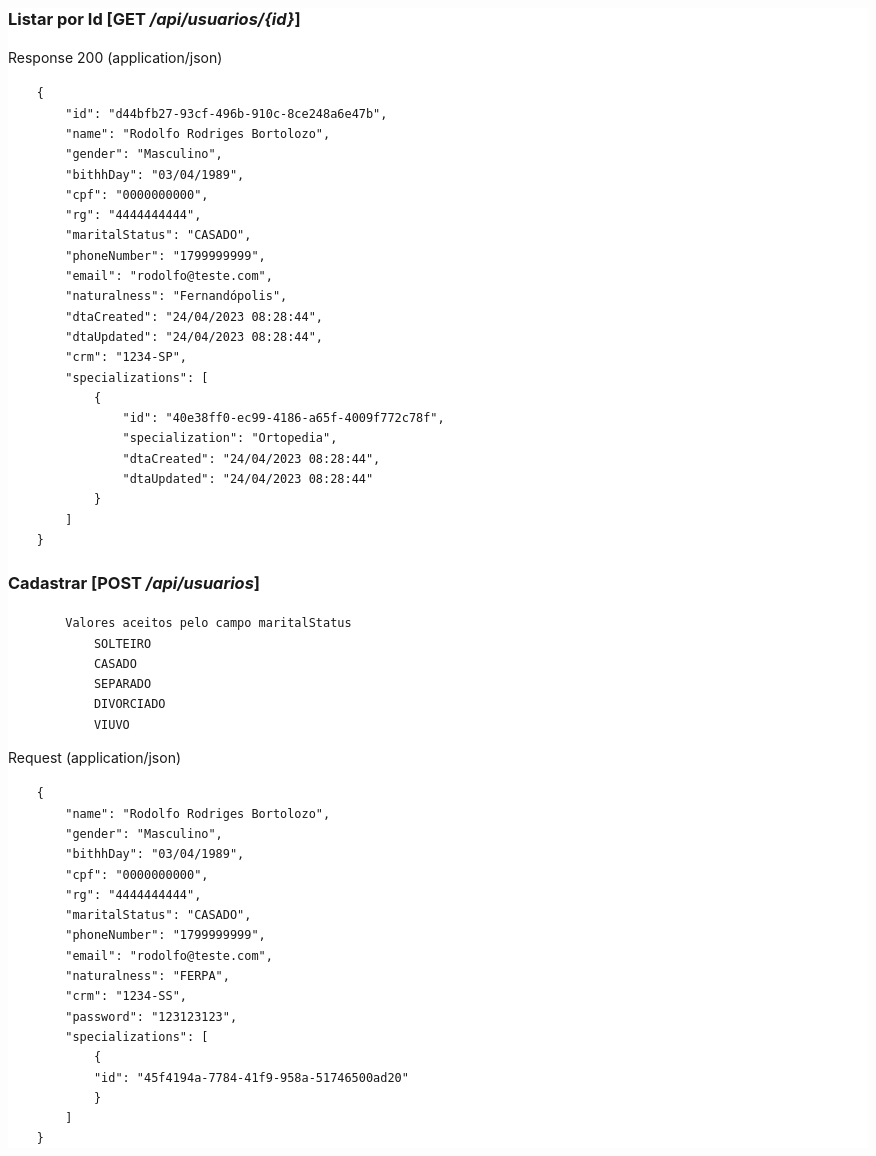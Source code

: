 ### Listar por Id [**GET** _/api/usuarios/**{id}**_]


Response 200 (application/json)

        {
            "id": "d44bfb27-93cf-496b-910c-8ce248a6e47b",
            "name": "Rodolfo Rodriges Bortolozo",
            "gender": "Masculino",
            "bithhDay": "03/04/1989",
            "cpf": "0000000000",
            "rg": "4444444444",
            "maritalStatus": "CASADO",
            "phoneNumber": "1799999999",
            "email": "rodolfo@teste.com",
            "naturalness": "Fernandópolis",
            "dtaCreated": "24/04/2023 08:28:44",
            "dtaUpdated": "24/04/2023 08:28:44",
            "crm": "1234-SP",
            "specializations": [
                {
                    "id": "40e38ff0-ec99-4186-a65f-4009f772c78f",
                    "specialization": "Ortopedia",
                    "dtaCreated": "24/04/2023 08:28:44",
                    "dtaUpdated": "24/04/2023 08:28:44"
                }
            ]
        }

### Cadastrar [**POST** _/api/usuarios_]

            Valores aceitos pelo campo maritalStatus
                SOLTEIRO
                CASADO
                SEPARADO
                DIVORCIADO
                VIUVO


Request (application/json)

        {
            "name": "Rodolfo Rodriges Bortolozo",
            "gender": "Masculino",
            "bithhDay": "03/04/1989",
            "cpf": "0000000000",
            "rg": "4444444444",
            "maritalStatus": "CASADO",
            "phoneNumber": "1799999999",
            "email": "rodolfo@teste.com",
            "naturalness": "FERPA",
            "crm": "1234-SS",
            "password": "123123123",
            "specializations": [
                {
                "id": "45f4194a-7784-41f9-958a-51746500ad20"
                }
            ]
        }
